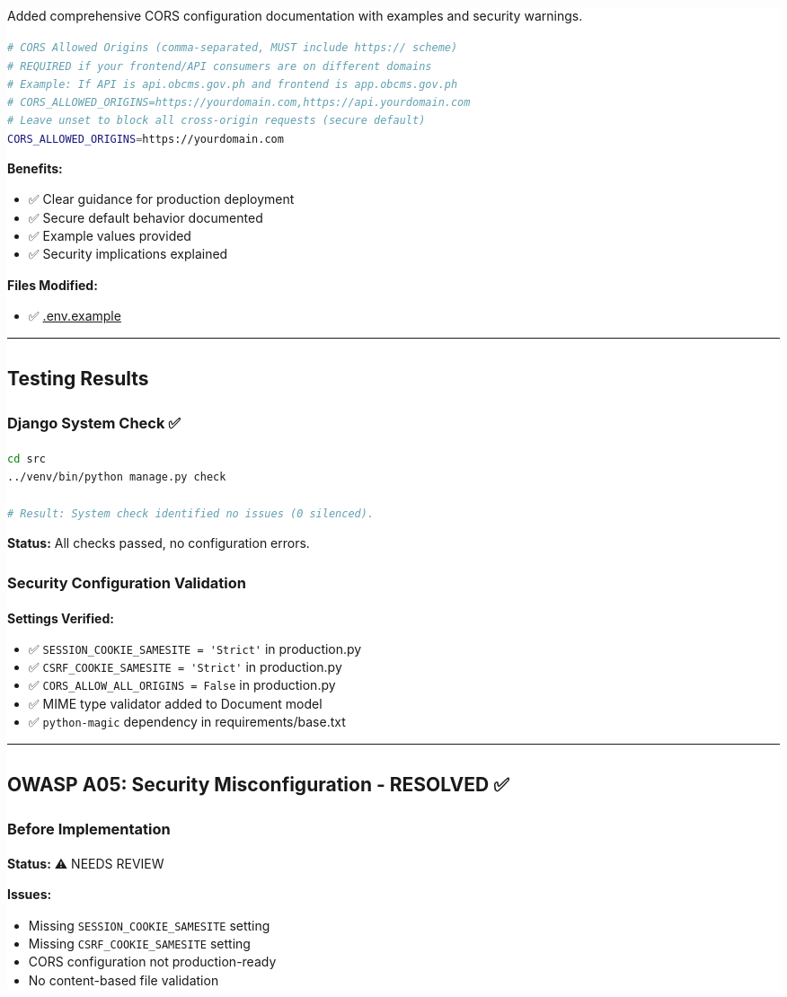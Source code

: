 Added comprehensive CORS configuration documentation with examples and security warnings.

```bash
# CORS Allowed Origins (comma-separated, MUST include https:// scheme)
# REQUIRED if your frontend/API consumers are on different domains
# Example: If API is api.obcms.gov.ph and frontend is app.obcms.gov.ph
# CORS_ALLOWED_ORIGINS=https://yourdomain.com,https://api.yourdomain.com
# Leave unset to block all cross-origin requests (secure default)
CORS_ALLOWED_ORIGINS=https://yourdomain.com
```

**Benefits:**
- ✅ Clear guidance for production deployment
- ✅ Secure default behavior documented
- ✅ Example values provided
- ✅ Security implications explained

**Files Modified:**
- ✅ [.env.example](.env.example)

---

## Testing Results

### Django System Check ✅

```bash
cd src
../venv/bin/python manage.py check

# Result: System check identified no issues (0 silenced).
```

**Status:** All checks passed, no configuration errors.

### Security Configuration Validation

**Settings Verified:**
- ✅ `SESSION_COOKIE_SAMESITE = 'Strict'` in production.py
- ✅ `CSRF_COOKIE_SAMESITE = 'Strict'` in production.py
- ✅ `CORS_ALLOW_ALL_ORIGINS = False` in production.py
- ✅ MIME type validator added to Document model
- ✅ `python-magic` dependency in requirements/base.txt

---

## OWASP A05: Security Misconfiguration - RESOLVED ✅

### Before Implementation

**Status:** ⚠️ NEEDS REVIEW

**Issues:**
- Missing `SESSION_COOKIE_SAMESITE` setting
- Missing `CSRF_COOKIE_SAMESITE` setting
- CORS configuration not production-ready
- No content-based file validation
